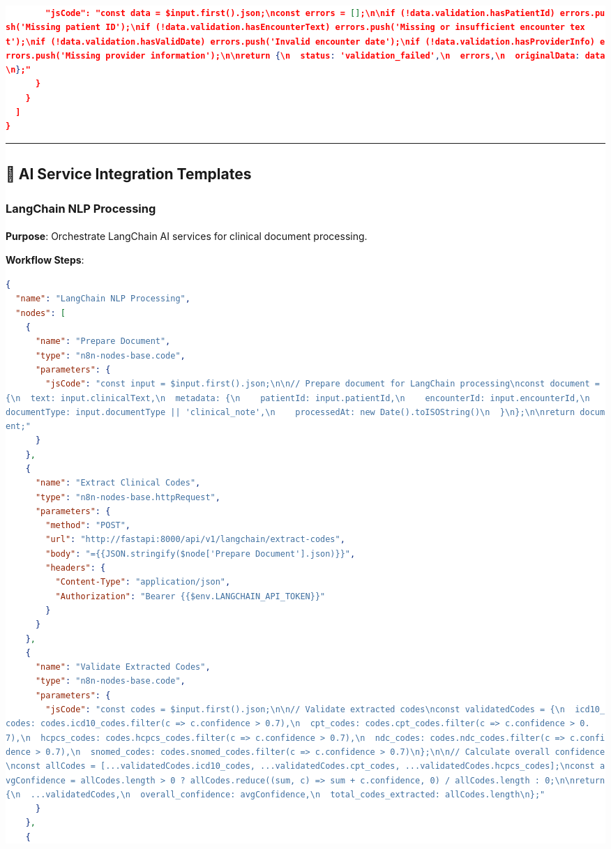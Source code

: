 ```json
        "jsCode": "const data = $input.first().json;\nconst errors = [];\n\nif (!data.validation.hasPatientId) errors.push('Missing patient ID');\nif (!data.validation.hasEncounterText) errors.push('Missing or insufficient encounter text');\nif (!data.validation.hasValidDate) errors.push('Invalid encounter date');\nif (!data.validation.hasProviderInfo) errors.push('Missing provider information');\n\nreturn {\n  status: 'validation_failed',\n  errors,\n  originalData: data\n};"
      }
    }
  ]
}
```

---

## 🤖 AI Service Integration Templates

### **LangChain NLP Processing**

**Purpose**: Orchestrate LangChain AI services for clinical document processing.

**Workflow Steps**:
```json
{
  "name": "LangChain NLP Processing",
  "nodes": [
    {
      "name": "Prepare Document",
      "type": "n8n-nodes-base.code",
      "parameters": {
        "jsCode": "const input = $input.first().json;\n\n// Prepare document for LangChain processing\nconst document = {\n  text: input.clinicalText,\n  metadata: {\n    patientId: input.patientId,\n    encounterId: input.encounterId,\n    documentType: input.documentType || 'clinical_note',\n    processedAt: new Date().toISOString()\n  }\n};\n\nreturn document;"
      }
    },
    {
      "name": "Extract Clinical Codes",
      "type": "n8n-nodes-base.httpRequest",
      "parameters": {
        "method": "POST",
        "url": "http://fastapi:8000/api/v1/langchain/extract-codes",
        "body": "={{JSON.stringify($node['Prepare Document'].json)}}",
        "headers": {
          "Content-Type": "application/json",
          "Authorization": "Bearer {{$env.LANGCHAIN_API_TOKEN}}"
        }
      }
    },
    {
      "name": "Validate Extracted Codes",
      "type": "n8n-nodes-base.code",
      "parameters": {
        "jsCode": "const codes = $input.first().json;\n\n// Validate extracted codes\nconst validatedCodes = {\n  icd10_codes: codes.icd10_codes.filter(c => c.confidence > 0.7),\n  cpt_codes: codes.cpt_codes.filter(c => c.confidence > 0.7),\n  hcpcs_codes: codes.hcpcs_codes.filter(c => c.confidence > 0.7),\n  ndc_codes: codes.ndc_codes.filter(c => c.confidence > 0.7),\n  snomed_codes: codes.snomed_codes.filter(c => c.confidence > 0.7)\n};\n\n// Calculate overall confidence\nconst allCodes = [...validatedCodes.icd10_codes, ...validatedCodes.cpt_codes, ...validatedCodes.hcpcs_codes];\nconst avgConfidence = allCodes.length > 0 ? allCodes.reduce((sum, c) => sum + c.confidence, 0) / allCodes.length : 0;\n\nreturn {\n  ...validatedCodes,\n  overall_confidence: avgConfidence,\n  total_codes_extracted: allCodes.length\n};"
      }
    },
    {
```